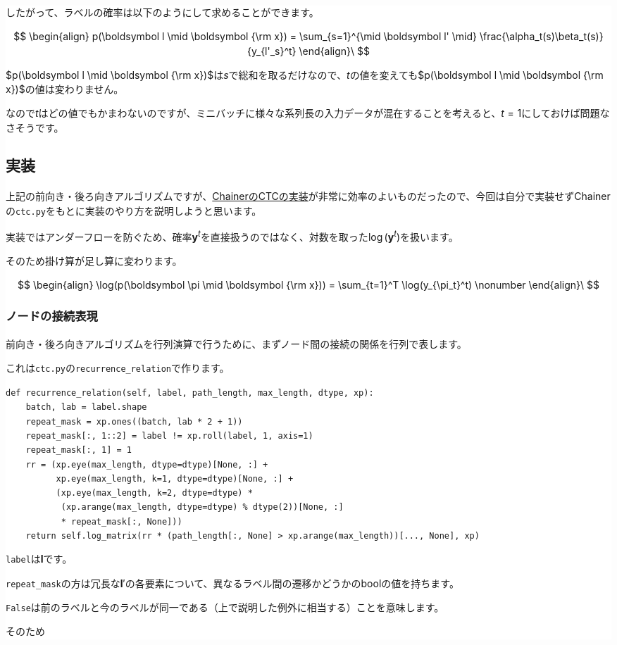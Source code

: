 したがって、ラベルの確率は以下のようにして求めることができます。

$$
  \begin{align}
  	p(\boldsymbol l \mid \boldsymbol {\rm x}) = \sum_{s=1}^{\mid \boldsymbol l' \mid} \frac{\alpha_t(s)\beta_t(s)}{y_{l'_s}^t}
  \end{align}\
$$

$p(\boldsymbol l \mid \boldsymbol {\rm x})$は$s$で総和を取るだけなので、$t$の値を変えても$p(\boldsymbol l \mid \boldsymbol {\rm x})$の値は変わりません。

なので$t$はどの値でもかまわないのですが、ミニバッチに様々な系列長の入力データが混在することを考えると、$t=1$にしておけば問題なさそうです。

## 実装

上記の前向き・後ろ向きアルゴリズムですが、[ChainerのCTCの実装](https://github.com/chainer/chainer/blob/master/chainer/functions/loss/ctc.py)が非常に効率のよいものだったので、今回は自分で実装せずChainerの`ctc.py`をもとに実装のやり方を説明しようと思います。

実装ではアンダーフローを防ぐため、確率$\boldsymbol y^t$を直接扱うのではなく、対数を取った$\log(\boldsymbol y^t)$を扱います。

そのため掛け算が足し算に変わります。

$$
  \begin{align}
    \log(p(\boldsymbol \pi \mid \boldsymbol {\rm x})) = \sum_{t=1}^T \log(y_{\pi_t}^t) \nonumber
  \end{align}\
$$

### ノードの接続表現

前向き・後ろ向きアルゴリズムを行列演算で行うために、まずノード間の接続の関係を行列で表します。

これは`ctc.py`の`recurrence_relation`で作ります。

```
def recurrence_relation(self, label, path_length, max_length, dtype, xp):
    batch, lab = label.shape
    repeat_mask = xp.ones((batch, lab * 2 + 1))
    repeat_mask[:, 1::2] = label != xp.roll(label, 1, axis=1)
    repeat_mask[:, 1] = 1
    rr = (xp.eye(max_length, dtype=dtype)[None, :] +
          xp.eye(max_length, k=1, dtype=dtype)[None, :] +
          (xp.eye(max_length, k=2, dtype=dtype) *
           (xp.arange(max_length, dtype=dtype) % dtype(2))[None, :]
           * repeat_mask[:, None]))
    return self.log_matrix(rr * (path_length[:, None] > xp.arange(max_length))[..., None], xp)
```

`label`は$\boldsymbol l$です。

`repeat_mask`の方は冗長な$\boldsymbol l'$の各要素について、異なるラベル間の遷移かどうかのboolの値を持ちます。

`False`は前のラベルと今のラベルが同一である（上で説明した例外に相当する）ことを意味します。

そのため
